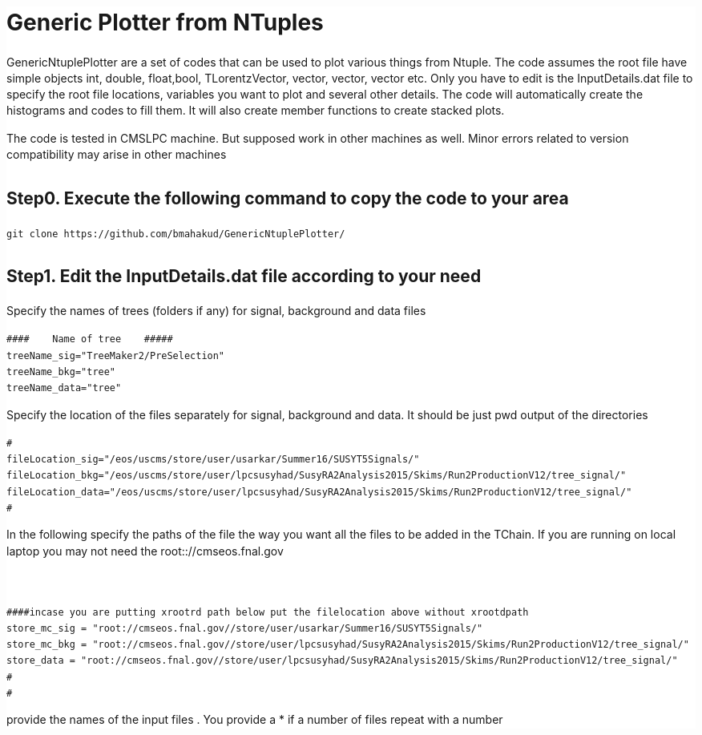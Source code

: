 
# Generic Plotter from NTuples

GenericNtuplePlotter are a set of codes that can be used to plot various things from Ntuple. The code assumes the root file have simple objects int, double, float,bool, TLorentzVector, vector<double>, vector<int>, vector<TLorentzVector> etc. Only you have to edit is the InputDetails.dat file to specify the root file locations, variables you want to plot and several other details. The code will automatically create the histograms and codes to fill them. It will also create member functions to create stacked plots.  

The code is tested in CMSLPC machine. But supposed work in other machines as well. Minor errors related to version compatibility may arise in other machines

## Step0. Execute the following command to copy the code to your area

```
git clone https://github.com/bmahakud/GenericNtuplePlotter/
```

## Step1. Edit the InputDetails.dat file according to your need

Specify the names of trees (folders if any) for signal, background and data files

```
####    Name of tree    #####
treeName_sig="TreeMaker2/PreSelection"
treeName_bkg="tree"
treeName_data="tree"

```
Specify the location of the files separately for signal, background and data. It should be just pwd output  of the directories 

```
#
fileLocation_sig="/eos/uscms/store/user/usarkar/Summer16/SUSYT5Signals/"
fileLocation_bkg="/eos/uscms/store/user/lpcsusyhad/SusyRA2Analysis2015/Skims/Run2ProductionV12/tree_signal/"
fileLocation_data="/eos/uscms/store/user/lpcsusyhad/SusyRA2Analysis2015/Skims/Run2ProductionV12/tree_signal/"
#
```

In the following specify the paths of the file the way you want all the files to be added in the TChain. If you are running on local laptop you may not need the root:://cmseos.fnal.gov 
```


####incase you are putting xrootrd path below put the filelocation above without xrootdpath
store_mc_sig = "root://cmseos.fnal.gov//store/user/usarkar/Summer16/SUSYT5Signals/"
store_mc_bkg = "root://cmseos.fnal.gov//store/user/lpcsusyhad/SusyRA2Analysis2015/Skims/Run2ProductionV12/tree_signal/"
store_data = "root://cmseos.fnal.gov//store/user/lpcsusyhad/SusyRA2Analysis2015/Skims/Run2ProductionV12/tree_signal/"
#
#
```
provide the names of the input files . You provide a * if a number of files repeat with a number
